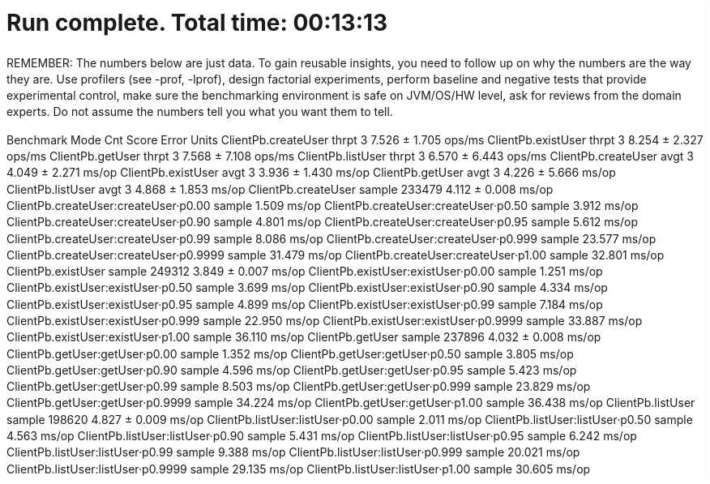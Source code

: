 
# Run complete. Total time: 00:13:13

REMEMBER: The numbers below are just data. To gain reusable insights, you need to follow up on
why the numbers are the way they are. Use profilers (see -prof, -lprof), design factorial
experiments, perform baseline and negative tests that provide experimental control, make sure
the benchmarking environment is safe on JVM/OS/HW level, ask for reviews from the domain experts.
Do not assume the numbers tell you what you want them to tell.

Benchmark                                 Mode     Cnt   Score   Error   Units
ClientPb.createUser                      thrpt       3   7.526 ± 1.705  ops/ms
ClientPb.existUser                       thrpt       3   8.254 ± 2.327  ops/ms
ClientPb.getUser                         thrpt       3   7.568 ± 7.108  ops/ms
ClientPb.listUser                        thrpt       3   6.570 ± 6.443  ops/ms
ClientPb.createUser                       avgt       3   4.049 ± 2.271   ms/op
ClientPb.existUser                        avgt       3   3.936 ± 1.430   ms/op
ClientPb.getUser                          avgt       3   4.226 ± 5.666   ms/op
ClientPb.listUser                         avgt       3   4.868 ± 1.853   ms/op
ClientPb.createUser                     sample  233479   4.112 ± 0.008   ms/op
ClientPb.createUser:createUser·p0.00    sample           1.509           ms/op
ClientPb.createUser:createUser·p0.50    sample           3.912           ms/op
ClientPb.createUser:createUser·p0.90    sample           4.801           ms/op
ClientPb.createUser:createUser·p0.95    sample           5.612           ms/op
ClientPb.createUser:createUser·p0.99    sample           8.086           ms/op
ClientPb.createUser:createUser·p0.999   sample          23.577           ms/op
ClientPb.createUser:createUser·p0.9999  sample          31.479           ms/op
ClientPb.createUser:createUser·p1.00    sample          32.801           ms/op
ClientPb.existUser                      sample  249312   3.849 ± 0.007   ms/op
ClientPb.existUser:existUser·p0.00      sample           1.251           ms/op
ClientPb.existUser:existUser·p0.50      sample           3.699           ms/op
ClientPb.existUser:existUser·p0.90      sample           4.334           ms/op
ClientPb.existUser:existUser·p0.95      sample           4.899           ms/op
ClientPb.existUser:existUser·p0.99      sample           7.184           ms/op
ClientPb.existUser:existUser·p0.999     sample          22.950           ms/op
ClientPb.existUser:existUser·p0.9999    sample          33.887           ms/op
ClientPb.existUser:existUser·p1.00      sample          36.110           ms/op
ClientPb.getUser                        sample  237896   4.032 ± 0.008   ms/op
ClientPb.getUser:getUser·p0.00          sample           1.352           ms/op
ClientPb.getUser:getUser·p0.50          sample           3.805           ms/op
ClientPb.getUser:getUser·p0.90          sample           4.596           ms/op
ClientPb.getUser:getUser·p0.95          sample           5.423           ms/op
ClientPb.getUser:getUser·p0.99          sample           8.503           ms/op
ClientPb.getUser:getUser·p0.999         sample          23.829           ms/op
ClientPb.getUser:getUser·p0.9999        sample          34.224           ms/op
ClientPb.getUser:getUser·p1.00          sample          36.438           ms/op
ClientPb.listUser                       sample  198620   4.827 ± 0.009   ms/op
ClientPb.listUser:listUser·p0.00        sample           2.011           ms/op
ClientPb.listUser:listUser·p0.50        sample           4.563           ms/op
ClientPb.listUser:listUser·p0.90        sample           5.431           ms/op
ClientPb.listUser:listUser·p0.95        sample           6.242           ms/op
ClientPb.listUser:listUser·p0.99        sample           9.388           ms/op
ClientPb.listUser:listUser·p0.999       sample          20.021           ms/op
ClientPb.listUser:listUser·p0.9999      sample          29.135           ms/op
ClientPb.listUser:listUser·p1.00        sample          30.605           ms/op
